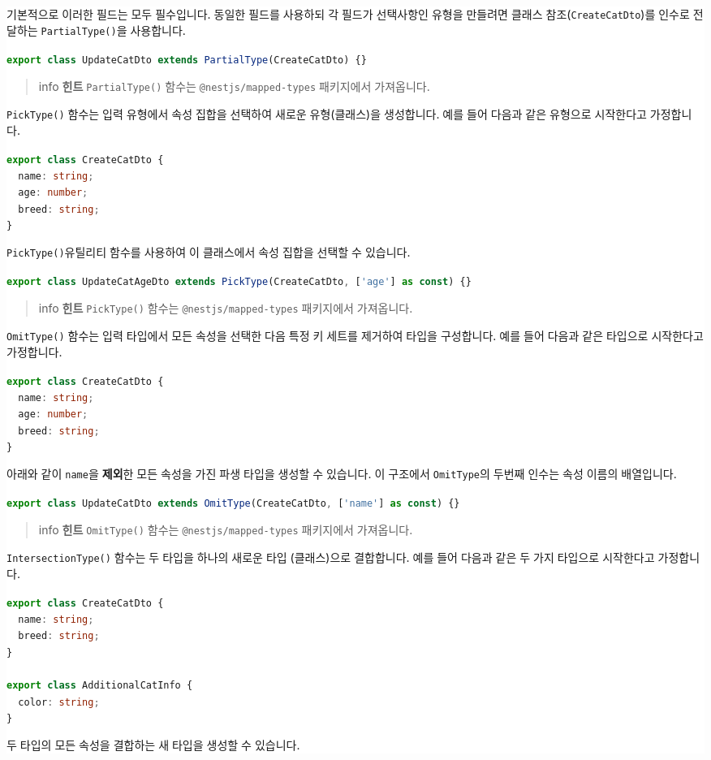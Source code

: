 기본적으로 이러한 필드는 모두 필수입니다. 동일한 필드를 사용하되 각 필드가 선택사항인 유형을 만들려면 클래스 참조(`CreateCatDto`)를 인수로 전달하는 `PartialType()`을 사용합니다.

```typescript
export class UpdateCatDto extends PartialType(CreateCatDto) {}
```

> info **힌트** `PartialType()` 함수는 `@nestjs/mapped-types` 패키지에서 가져옵니다.

`PickType()` 함수는 입력 유형에서 속성 집합을 선택하여 새로운 유형(클래스)을 생성합니다. 예를 들어 다음과 같은 유형으로 시작한다고 가정합니다.


```typescript
export class CreateCatDto {
  name: string;
  age: number;
  breed: string;
}
```

`PickType()`유틸리티 함수를 사용하여 이 클래스에서 속성 집합을 선택할 수 있습니다.

```typescript
export class UpdateCatAgeDto extends PickType(CreateCatDto, ['age'] as const) {}
```

> info **힌트** `PickType()` 함수는 `@nestjs/mapped-types` 패키지에서 가져옵니다.

`OmitType()` 함수는 입력 타입에서 모든 속성을 선택한 다음 특정 키 세트를 제거하여 타입을 구성합니다. 예를 들어 다음과 같은 타입으로 시작한다고 가정합니다.


```typescript
export class CreateCatDto {
  name: string;
  age: number;
  breed: string;
}
```

아래와 같이 `name`을 **제외**한 모든 속성을 가진 파생 타입을 생성할 수 있습니다. 이 구조에서 `OmitType`의 두번째 인수는 속성 이름의 배열입니다.

```typescript
export class UpdateCatDto extends OmitType(CreateCatDto, ['name'] as const) {}
```

> info **힌트** `OmitType()` 함수는 `@nestjs/mapped-types` 패키지에서 가져옵니다.

`IntersectionType()` 함수는 두 타입을 하나의 새로운 타입 (클래스)으로 결합합니다. 예를 들어 다음과 같은 두 가지 타입으로 시작한다고 가정합니다.

```typescript
export class CreateCatDto {
  name: string;
  breed: string;
}

export class AdditionalCatInfo {
  color: string;
}
```

두 타입의 모든 속성을 결합하는 새 타입을 생성할 수 있습니다.

